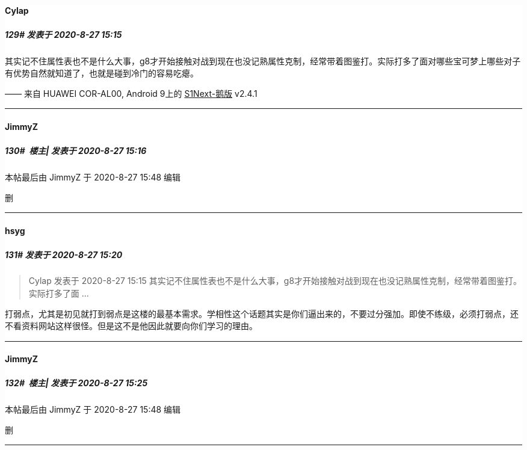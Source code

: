 ####  Cylap  
##### 129#       发表于 2020-8-27 15:15




其实记不住属性表也不是什么大事，g8才开始接触对战到现在也没记熟属性克制，经常带着图鉴打。实际打多了面对哪些宝可梦上哪些对子有优势自然就知道了，也就是碰到冷门的容易吃瘪。

—— 来自 HUAWEI COR-AL00, Android 9上的 [S1Next-鹅版](https://github.com/ykrank/S1-Next/releases) v2.4.1







*****

####  JimmyZ  
##### 130#         楼主| 发表于 2020-8-27 15:16



 本帖最后由 JimmyZ 于 2020-8-27 15:48 编辑 

删







*****

####  hsyg  
##### 131#       发表于 2020-8-27 15:20



<blockquote>Cylap 发表于 2020-8-27 15:15
其实记不住属性表也不是什么大事，g8才开始接触对战到现在也没记熟属性克制，经常带着图鉴打。实际打多了面 ...</blockquote>
打弱点，尤其是初见就打到弱点是这楼的最基本需求。学相性这个话题其实是你们逼出来的，不要过分强加。即使不练级，必须打弱点，还不看资料网站这样很怪。但是这不是他因此就要向你们学习的理由。







*****

####  JimmyZ  
##### 132#         楼主| 发表于 2020-8-27 15:25



 本帖最后由 JimmyZ 于 2020-8-27 15:48 编辑 

删







*****
